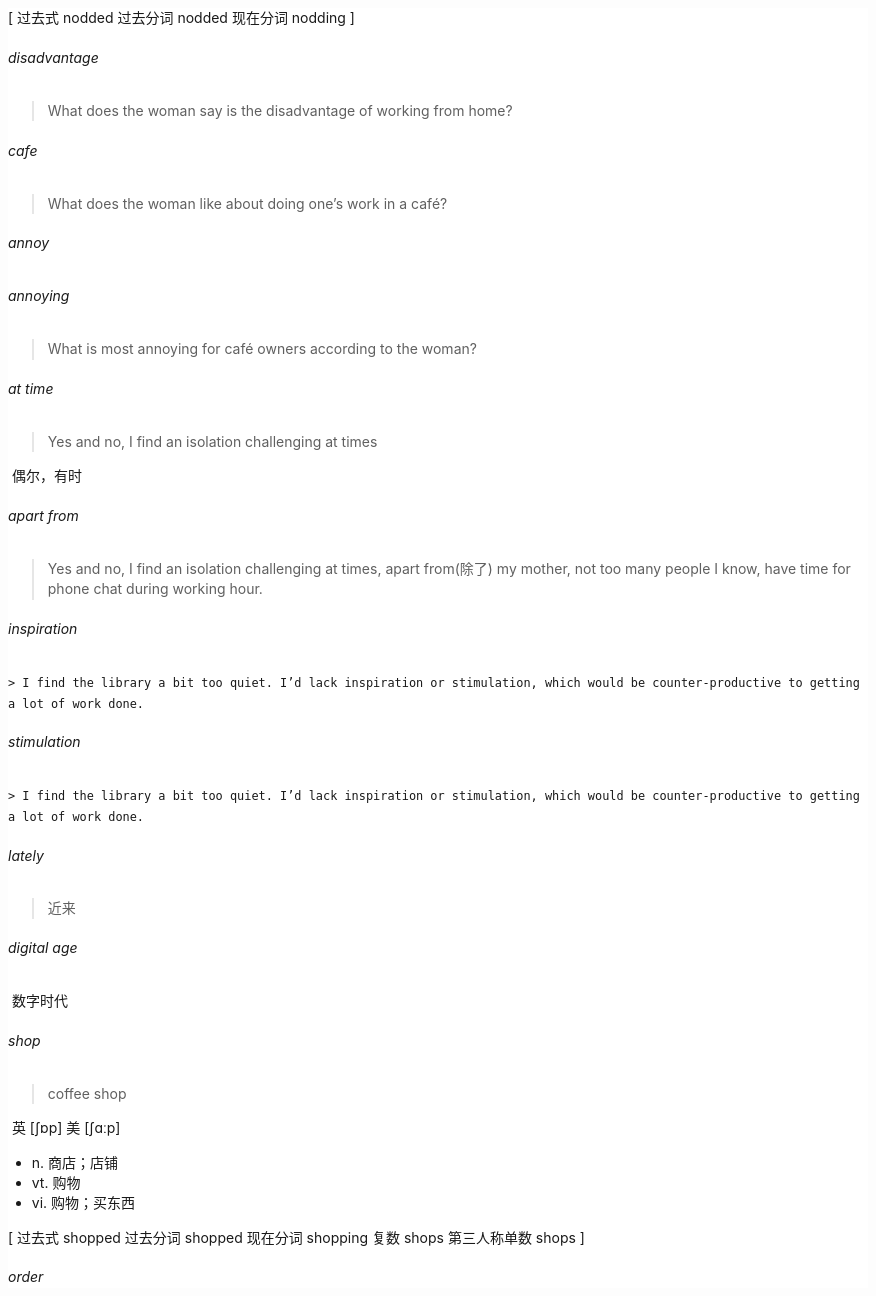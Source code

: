 [ 过去式 nodded 过去分词 nodded 现在分词 nodding ]



###### disadvantage

> What does the woman say is the disadvantage of working from home?

###### cafe

> What does the woman like about doing one’s work in a café?

###### annoy

###### annoying

> What is most annoying for café owners according to the woman?

###### at time

> Yes and no, I find an isolation challenging at times

​	偶尔，有时



###### apart from

> Yes and no, I find an isolation challenging at times, apart from(除了) my mother, not too many people I know, have time for phone chat during working hour.

###### inspiration

	> I find the library a bit too quiet. I’d lack inspiration or stimulation, which would be counter-productive to getting a lot of work done.

###### stimulation

	> I find the library a bit too quiet. I’d lack inspiration or stimulation, which would be counter-productive to getting a lot of work done.

###### lately

> 近来

###### digital age

​	数字时代

###### shop

> coffee shop

​	英 [ʃɒp] 美 [ʃɑːp] 

- n. 商店；店铺
- vt. 购物
- vi. 购物；买东西

[ 过去式 shopped 过去分词 shopped 现在分词 shopping 复数 shops 第三人称单数 shops ]

###### order
